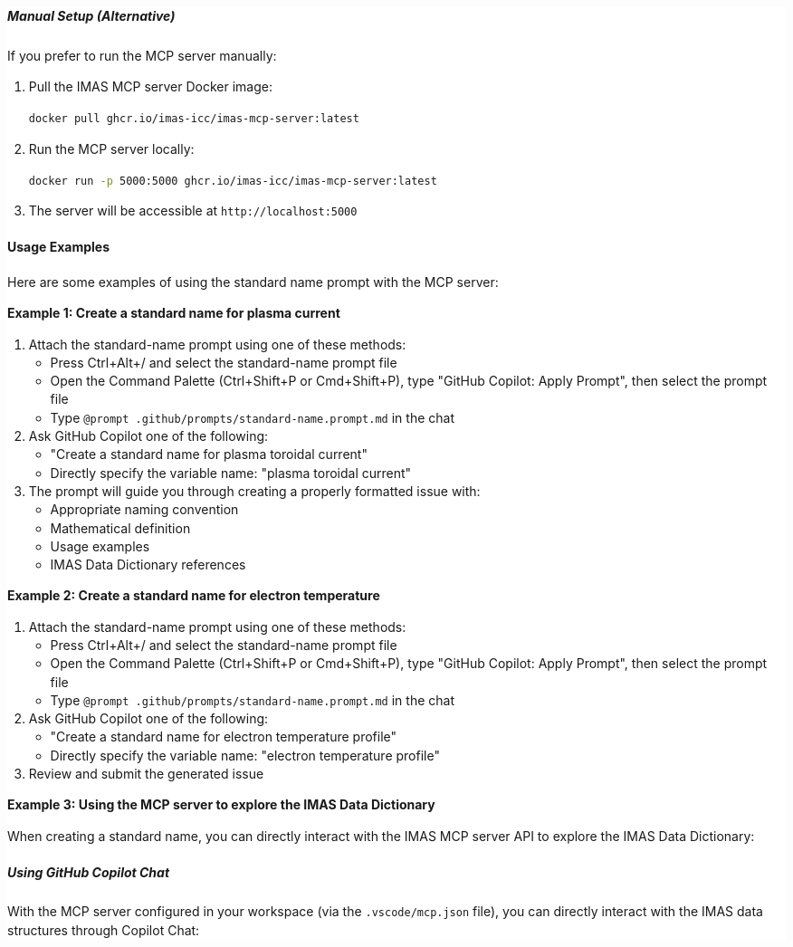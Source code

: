 ##### Manual Setup (Alternative)

If you prefer to run the MCP server manually:

1. Pull the IMAS MCP server Docker image:

   ```bash
   docker pull ghcr.io/imas-icc/imas-mcp-server:latest
   ```

2. Run the MCP server locally:

   ```bash
   docker run -p 5000:5000 ghcr.io/imas-icc/imas-mcp-server:latest
   ```

3. The server will be accessible at `http://localhost:5000`

#### Usage Examples

Here are some examples of using the standard name prompt with the MCP server:

**Example 1: Create a standard name for plasma current**

1. Attach the standard-name prompt using one of these methods:
   - Press Ctrl+Alt+/ and select the standard-name prompt file
   - Open the Command Palette (Ctrl+Shift+P or Cmd+Shift+P), type "GitHub Copilot: Apply Prompt", then select the prompt file
   - Type `@prompt .github/prompts/standard-name.prompt.md` in the chat
2. Ask GitHub Copilot one of the following:
   - "Create a standard name for plasma toroidal current"
   - Directly specify the variable name: "plasma toroidal current"
3. The prompt will guide you through creating a properly formatted issue with:
   - Appropriate naming convention
   - Mathematical definition
   - Usage examples
   - IMAS Data Dictionary references

**Example 2: Create a standard name for electron temperature**

1. Attach the standard-name prompt using one of these methods:
   - Press Ctrl+Alt+/ and select the standard-name prompt file
   - Open the Command Palette (Ctrl+Shift+P or Cmd+Shift+P), type "GitHub Copilot: Apply Prompt", then select the prompt file
   - Type `@prompt .github/prompts/standard-name.prompt.md` in the chat
2. Ask GitHub Copilot one of the following:
   - "Create a standard name for electron temperature profile"
   - Directly specify the variable name: "electron temperature profile"
3. Review and submit the generated issue

**Example 3: Using the MCP server to explore the IMAS Data Dictionary**

When creating a standard name, you can directly interact with the IMAS MCP server API to explore the IMAS Data Dictionary:

##### Using GitHub Copilot Chat

With the MCP server configured in your workspace (via the `.vscode/mcp.json` file), you can directly interact with the IMAS data structures through Copilot Chat:
